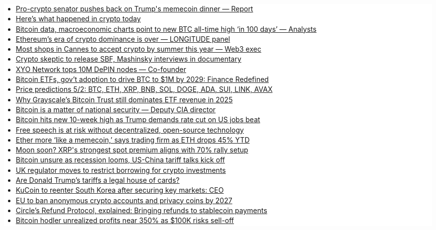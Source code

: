   - [Pro-crypto senator pushes back on Trump&#039;s memecoin dinner — Report](https://cointelegraph.com/news/senator-cynthia-lummis-critical-trump-memecoin-dinner?utm_source=rss_feed&utm_medium=rss&utm_campaign=rss_partner_inbound)
  - [Here’s what happened in crypto today](https://cointelegraph.com/news/what-happened-in-crypto-today?utm_source=rss_feed&utm_medium=rss&utm_campaign=rss_partner_inbound)
  - [Bitcoin data, macroeconomic charts point to new BTC all-time high ‘in 100 days’ — Analysts](https://cointelegraph.com/news/bitcoin-data-macroeconomic-charts-point-to-new-btc-all-time-high-in-100-days-analysts?utm_source=rss_feed&utm_medium=rss&utm_campaign=rss_partner_inbound)
  - [Ethereum’s era of crypto dominance is over — LONGITUDE panel](https://cointelegraph.com/news/ethereum-no-longer-on-track-to-dominate-crypto-nansen-ceo?utm_source=rss_feed&utm_medium=rss&utm_campaign=rss_partner_inbound)
  - [Most shops in Cannes to accept crypto by summer this year — Web3 exec](https://cointelegraph.com/news/most-shops-cannes-accept-crypto-summer-2025?utm_source=rss_feed&utm_medium=rss&utm_campaign=rss_partner_inbound)
  - [Crypto skeptic to release SBF, Mashinsky interviews in documentary](https://cointelegraph.com/news/ben-mckenzie-documentary-bankman-fried-mashinsky?utm_source=rss_feed&utm_medium=rss&utm_campaign=rss_partner_inbound)
  - [XYO Network tops 10M DePIN nodes — Co-founder](https://cointelegraph.com/news/xyo-network-tops-10-m-de-pin-nodes-co-founder?utm_source=rss_feed&utm_medium=rss&utm_campaign=rss_partner_inbound)
  - [Bitcoin ETFs, gov’t adoption to drive BTC to $1M by 2029: Finance Redefined](https://cointelegraph.com/news/bitcoin-etfs-gov-t-adoption-btc-1-m-by-2029-finance-redefined?utm_source=rss_feed&utm_medium=rss&utm_campaign=rss_partner_inbound)
  - [Price predictions 5/2: BTC, ETH, XRP, BNB, SOL, DOGE, ADA, SUI, LINK, AVAX](https://cointelegraph.com/news/price-predictions-5-2-btc-eth-xrp-bnb-sol-doge-ada-sui-link-avax?utm_source=rss_feed&utm_medium=rss&utm_campaign=rss_partner_inbound)
  - [Why Grayscale’s Bitcoin Trust still dominates ETF revenue in 2025](https://cointelegraph.com/news/why-grayscales-bitcoin-trust-still-dominates-etf-revenue-2025?utm_source=rss_feed&utm_medium=rss&utm_campaign=rss_partner_inbound)
  - [Bitcoin is a matter of national security — Deputy CIA director](https://cointelegraph.com/news/bitcoin-matter-national-security-deputy-cia-director?utm_source=rss_feed&utm_medium=rss&utm_campaign=rss_partner_inbound)
  - [Bitcoin hits new 10-week high as Trump demands rate cut on US jobs beat](https://cointelegraph.com/news/bitcoin-hits-10-week-high-trump-demands-rate-cut-on-us-jobs-beat?utm_source=rss_feed&utm_medium=rss&utm_campaign=rss_partner_inbound)
  - [Free speech is at risk without decentralized, open-source technology](https://cointelegraph.com/news/free-speech-is-at-risk?utm_source=rss_feed&utm_medium=rss&utm_campaign=rss_partner_inbound)
  - [Ether more ‘like a memecoin,’ says trading firm as ETH drops 45% YTD](https://cointelegraph.com/news/ether-more-like-memecoin-two-prime-bitcoin-only?utm_source=rss_feed&utm_medium=rss&utm_campaign=rss_partner_inbound)
  - [Moon soon? XRP&#039;s strongest spot premium aligns with 70% rally setup](https://cointelegraph.com/news/xrp-moon-soon-strongest-spot-premium-aligns-with-70-rally-setup?utm_source=rss_feed&utm_medium=rss&utm_campaign=rss_partner_inbound)
  - [Bitcoin unsure as recession looms, US-China tariff talks kick off](https://cointelegraph.com/news/bitcoin-uncertainty-recession-us-china-trade-talks?utm_source=rss_feed&utm_medium=rss&utm_campaign=rss_partner_inbound)
  - [UK regulator moves to restrict borrowing for crypto investments](https://cointelegraph.com/news/uk-fca-crypto-credit-investment-ban?utm_source=rss_feed&utm_medium=rss&utm_campaign=rss_partner_inbound)
  - [Are Donald Trump’s tariffs a legal house of cards?](https://cointelegraph.com/news/are-donald-trumps-tariffs-legal-house-of-cards?utm_source=rss_feed&utm_medium=rss&utm_campaign=rss_partner_inbound)
  - [KuCoin to reenter South Korea after securing key markets: CEO](https://cointelegraph.com/news/kucoin-ceo-south-korea-plans-compliance-challenges-token2049?utm_source=rss_feed&utm_medium=rss&utm_campaign=rss_partner_inbound)
  - [EU to ban anonymous crypto accounts and privacy coins by 2027](https://cointelegraph.com/news/eu-crypto-ban-anonymous-privacy-tokens-2027?utm_source=rss_feed&utm_medium=rss&utm_campaign=rss_partner_inbound)
  - [Circle’s Refund Protocol, explained: Bringing refunds to stablecoin payments](https://cointelegraph.com/explained/circles-refund-protocol-explained-bringing-refunds-to-stablecoin-payments?utm_source=rss_feed&utm_medium=rss&utm_campaign=rss_partner_inbound)
  - [Bitcoin hodler unrealized profits near 350% as $100K risks sell-off](https://cointelegraph.com/news/bitcoin-hodler-unrealized-profits-near-350-100k-risks-sell-off?utm_source=rss_feed&utm_medium=rss&utm_campaign=rss_partner_inbound)
